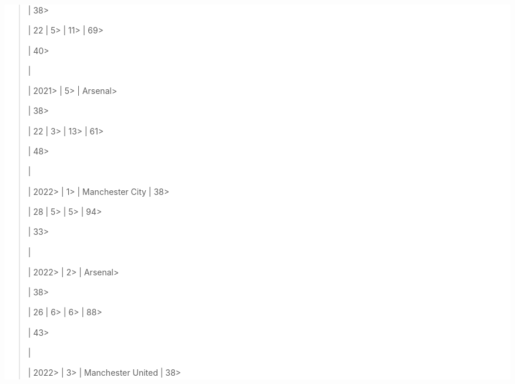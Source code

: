 > > 
>  | 38> 
> > 
> > 
>  | 22   | 5> 
>  | 11> 
>  | 69> 
> > 
> | 40> 
> > 
> > 
> |
> 
> | 2021> 
>    | 5> 
>    | Arsenal> 
> > 
>    | 38> 
> > 
> > 
>  | 22   | 3> 
>  | 13> 
>  | 61> 
> > 
> | 48> 
> > 
> > 
> |
> 
> | 2022> 
>    | 1> 
>    | Manchester City   | 38> 
> > 
> > 
>  | 28   | 5> 
>  | 5> 
>   | 94> 
> > 
> | 33> 
> > 
> > 
> |
> 
> | 2022> 
>    | 2> 
>    | Arsenal> 
> > 
>    | 38> 
> > 
> > 
>  | 26   | 6> 
>  | 6> 
>   | 88> 
> > 
> | 43> 
> > 
> > 
> |
> 
> | 2022> 
>    | 3> 
>    | Manchester United | 38> 
> > 
> > 